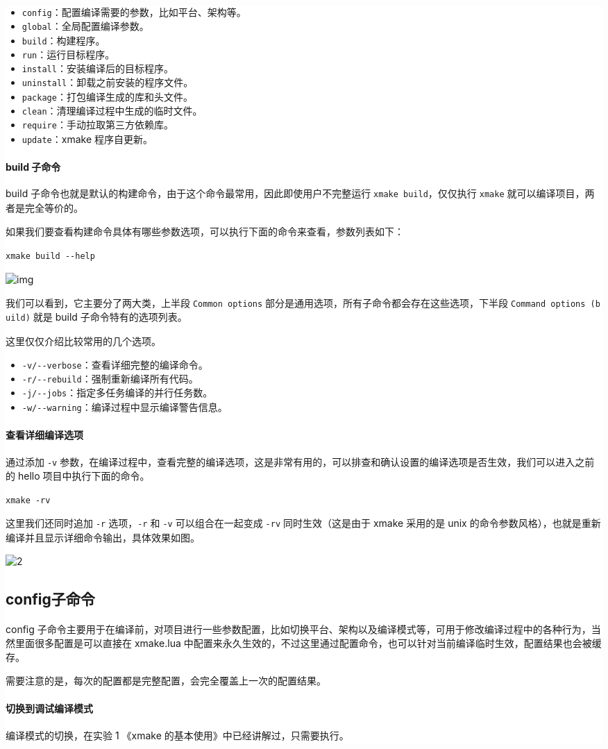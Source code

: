 - `config`：配置编译需要的参数，比如平台、架构等。
- `global`：全局配置编译参数。
- `build`：构建程序。
- `run`：运行目标程序。
- `install`：安装编译后的目标程序。
- `uninstall`：卸载之前安装的程序文件。
- `package`：打包编译生成的库和头文件。
- `clean`：清理编译过程中生成的临时文件。
- `require`：手动拉取第三方依赖库。
- `update`：xmake 程序自更新。

#### build 子命令

build 子命令也就是默认的构建命令，由于这个命令最常用，因此即使用户不完整运行 `xmake build`，仅仅执行 `xmake` 就可以编译项目，两者是完全等价的。

如果我们要查看构建命令具体有哪些参数选项，可以执行下面的命令来查看，参数列表如下：

~~~shell
xmake build --help
~~~

![img](000xmake入门.assets/9639360f239e19335e571f4c76e88777-0)

我们可以看到，它主要分了两大类，上半段 `Common options` 部分是通用选项，所有子命令都会存在这些选项，下半段 `Command options (build)` 就是 build 子命令特有的选项列表。

这里仅仅介绍比较常用的几个选项。

- `-v/--verbose`：查看详细完整的编译命令。
- `-r/--rebuild`：强制重新编译所有代码。
- `-j/--jobs`：指定多任务编译的并行任务数。
- `-w/--warning`：编译过程中显示编译警告信息。

#### 查看详细编译选项

通过添加 `-v` 参数，在编译过程中，查看完整的编译选项，这是非常有用的，可以排查和确认设置的编译选项是否生效，我们可以进入之前的 hello 项目中执行下面的命令。

~~~shell
xmake -rv
~~~

这里我们还同时追加 `-r` 选项，`-r` 和 `-v` 可以组合在一起变成 `-rv` 同时生效（这是由于 xmake 采用的是 unix 的命令参数风格），也就是重新编译并且显示详细命令输出，具体效果如图。

![2](000xmake入门.assets/d80872b76f245cce8f96f66f7d1c1162-0)

## config子命令

config 子命令主要用于在编译前，对项目进行一些参数配置，比如切换平台、架构以及编译模式等，可用于修改编译过程中的各种行为，当然里面很多配置是可以直接在 xmake.lua 中配置来永久生效的，不过这里通过配置命令，也可以针对当前编译临时生效，配置结果也会被缓存。

需要注意的是，每次的配置都是完整配置，会完全覆盖上一次的配置结果。

#### 切换到调试编译模式

编译模式的切换，在实验 1 《xmake 的基本使用》中已经讲解过，只需要执行。
